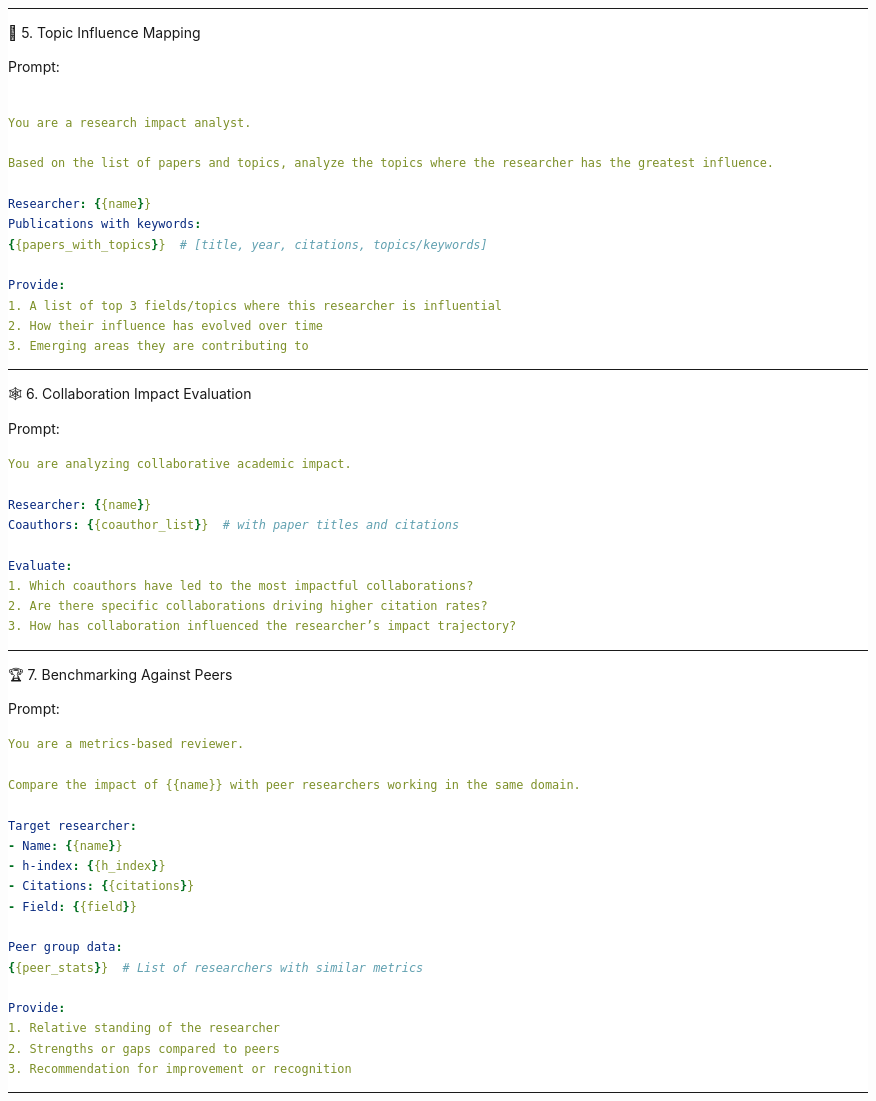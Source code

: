 

---

🧠 5. Topic Influence Mapping

Prompt:
```yaml

You are a research impact analyst.

Based on the list of papers and topics, analyze the topics where the researcher has the greatest influence.

Researcher: {{name}}
Publications with keywords:
{{papers_with_topics}}  # [title, year, citations, topics/keywords]

Provide:
1. A list of top 3 fields/topics where this researcher is influential
2. How their influence has evolved over time
3. Emerging areas they are contributing to
```

---

🕸 6. Collaboration Impact Evaluation

Prompt:
```yaml
You are analyzing collaborative academic impact.

Researcher: {{name}}
Coauthors: {{coauthor_list}}  # with paper titles and citations

Evaluate:
1. Which coauthors have led to the most impactful collaborations?
2. Are there specific collaborations driving higher citation rates?
3. How has collaboration influenced the researcher’s impact trajectory?
```

---

🏆 7. Benchmarking Against Peers

Prompt:
```yaml
You are a metrics-based reviewer.

Compare the impact of {{name}} with peer researchers working in the same domain.

Target researcher:
- Name: {{name}}
- h-index: {{h_index}}
- Citations: {{citations}}
- Field: {{field}}

Peer group data:
{{peer_stats}}  # List of researchers with similar metrics

Provide:
1. Relative standing of the researcher
2. Strengths or gaps compared to peers
3. Recommendation for improvement or recognition
```

---